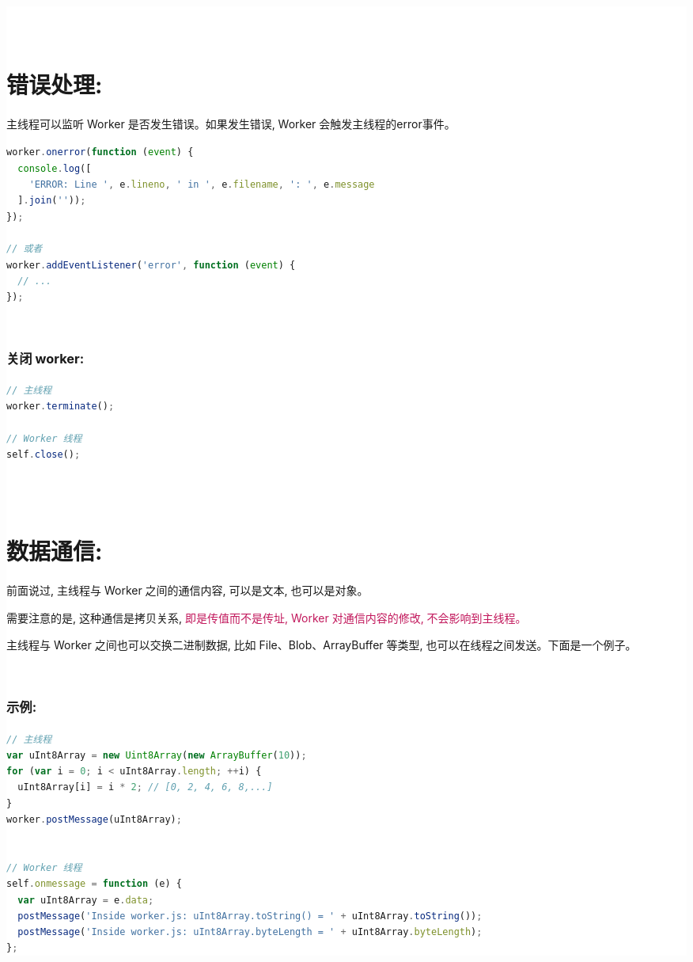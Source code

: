 <br><br>

# 错误处理:
主线程可以监听 Worker 是否发生错误。如果发生错误, Worker 会触发主线程的error事件。
```js
worker.onerror(function (event) {
  console.log([
    'ERROR: Line ', e.lineno, ' in ', e.filename, ': ', e.message
  ].join(''));
});

// 或者
worker.addEventListener('error', function (event) {
  // ...
});
```

<br>

### 关闭 worker:  
```js
// 主线程
worker.terminate();

// Worker 线程
self.close();
```

<br><br>

# 数据通信:
前面说过, 主线程与 Worker 之间的通信内容, 可以是文本, 也可以是对象。

需要注意的是, 这种通信是拷贝关系, <font color="#C2185C">即是传值而不是传址, Worker 对通信内容的修改, 不会影响到主线程。</font>

主线程与 Worker 之间也可以交换二进制数据, 比如 File、Blob、ArrayBuffer 等类型, 也可以在线程之间发送。下面是一个例子。

<br>

### 示例:  
```js
// 主线程
var uInt8Array = new Uint8Array(new ArrayBuffer(10));
for (var i = 0; i < uInt8Array.length; ++i) {
  uInt8Array[i] = i * 2; // [0, 2, 4, 6, 8,...]
}
worker.postMessage(uInt8Array);


// Worker 线程
self.onmessage = function (e) {
  var uInt8Array = e.data;
  postMessage('Inside worker.js: uInt8Array.toString() = ' + uInt8Array.toString());
  postMessage('Inside worker.js: uInt8Array.byteLength = ' + uInt8Array.byteLength);
};
```
